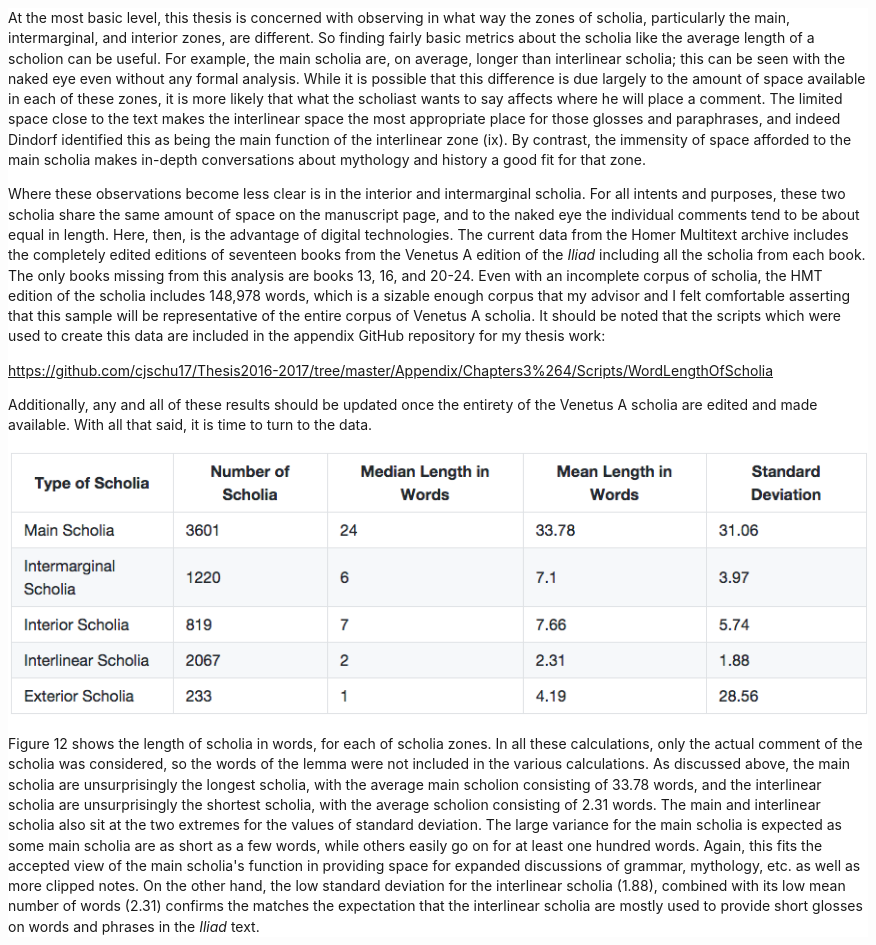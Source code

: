 At the most basic level, this thesis is concerned with observing in what way the zones of scholia, particularly the main, intermarginal, and interior zones, are different. So finding fairly basic metrics about the scholia like the average length of a scholion can be useful. For example, the main scholia are, on average, longer than interlinear scholia; this can be seen with the naked eye even without any formal analysis. While it is possible that this difference is due largely to the amount of space available in each of these zones, it is more likely that what the scholiast wants to say affects where he will place a comment. The limited space close to the text makes the interlinear space the most appropriate place for those glosses and paraphrases, and indeed Dindorf identified this as being the main function of the interlinear zone (ix). By contrast, the immensity of space afforded to the main scholia makes in-depth conversations about mythology and history a good fit for that zone.

Where these observations become less clear is in the interior and intermarginal scholia. For all intents and purposes, these two scholia share the same amount of space on the manuscript page, and to the naked eye the individual comments tend to be about equal in length. Here, then, is the advantage of digital technologies. The current data from the Homer Multitext archive includes the completely edited editions of seventeen books from the Venetus A edition of the *Iliad* including all the scholia from each book. The only books missing from this analysis are books 13, 16, and 20-24. Even with an incomplete corpus of scholia, the HMT edition of the scholia includes 148,978 words, which is a sizable enough corpus that my advisor and I felt comfortable asserting that this sample will be representative of the entire corpus of Venetus A scholia. It should be noted that the scripts which were used to create this data are included in the appendix GitHub repository for my thesis work:

https://github.com/cjschu17/Thesis2016-2017/tree/master/Appendix/Chapters3%264/Scripts/WordLengthOfScholia

Additionally, any and all of these results should be updated once the entirety of the Venetus A scholia are edited and made available. With all that said, it is time to turn to the data.

![Scholia Zone Length in Words](./Appendix/Chapters3%264/Images/Chapter3/Fig12.png)

Figure 12 shows the length of scholia in words, for each of scholia zones. In all these calculations, only the actual comment of the scholia was considered, so the words of the lemma were not included in the various calculations. As discussed above, the main scholia are unsurprisingly the longest scholia, with the average main scholion consisting of 33.78 words, and the interlinear scholia are unsurprisingly the shortest scholia, with the average scholion consisting of 2.31 words. The main and interlinear scholia also sit at the two extremes for the values of standard deviation. The large variance for the main scholia is expected as some main scholia are as short as a few words, while others easily go on for at least one hundred words. Again, this fits the accepted view of the main scholia's function in providing space for expanded discussions of grammar, mythology, etc. as well as more clipped notes. On the other hand, the low standard deviation for the interlinear scholia (1.88), combined with its low mean number of words (2.31) confirms the matches the expectation that the interlinear scholia are mostly used to provide short glosses on words and phrases in the *Iliad* text.
